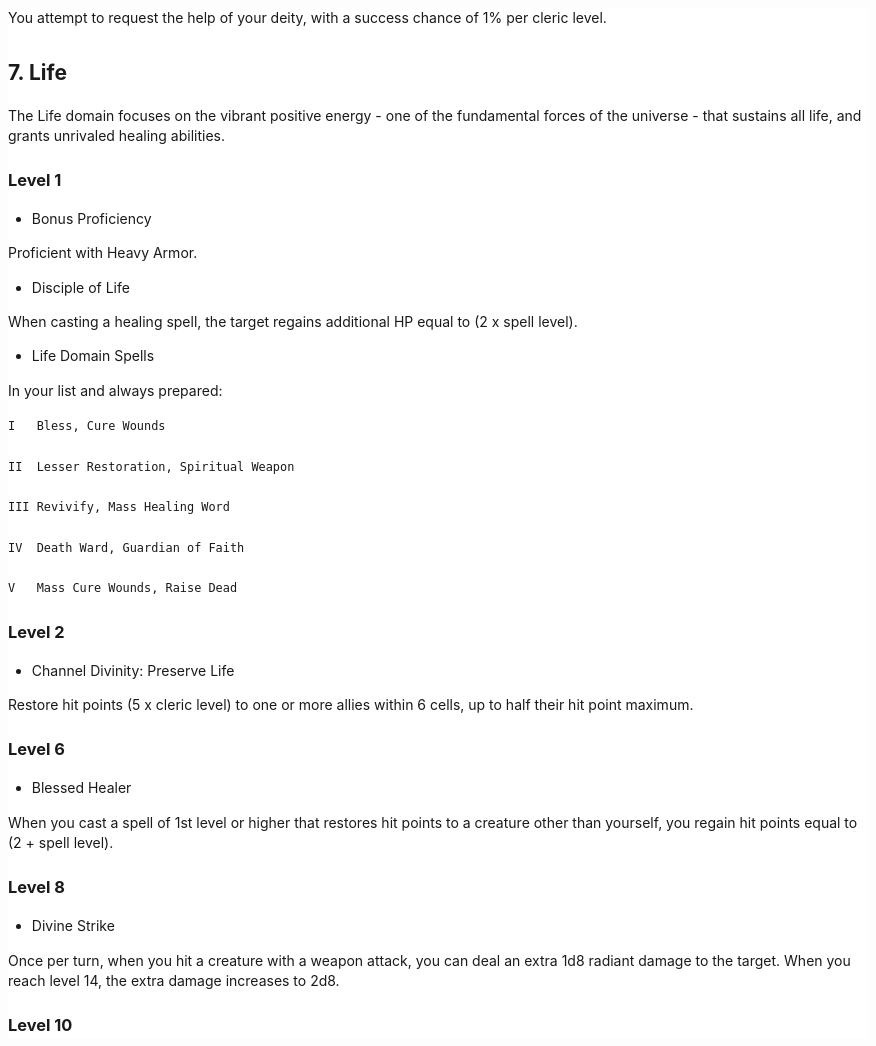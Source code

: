You attempt to request the help of your deity, with a success chance of 1% per cleric level.



## 7. Life

The Life domain focuses on the vibrant positive energy - one of the fundamental forces of the universe - that sustains all life, and grants unrivaled healing abilities.


### Level 1

* Bonus Proficiency

Proficient with Heavy Armor.

* Disciple of Life

When casting a healing spell, the target regains additional HP equal to (2 x spell level).

* Life Domain Spells

In your list and always prepared: 
 
	I	Bless, Cure Wounds

	II	Lesser Restoration, Spiritual Weapon

	III	Revivify, Mass Healing Word

	IV	Death Ward, Guardian of Faith

	V	Mass Cure Wounds, Raise Dead


### Level 2

* Channel Divinity: Preserve Life

Restore hit points (5 x cleric level) to one or more allies within 6 cells, up to half their hit point maximum.


### Level 6

* Blessed Healer

When you cast a spell of 1st level or higher that restores hit points to a creature other than yourself, you regain hit points equal to (2 + spell level).


### Level 8

* Divine Strike

Once per turn, when you hit a creature with a weapon attack, you can deal an extra 1d8 radiant damage to the target. When you reach level 14, the extra damage increases to 2d8.


### Level 10
